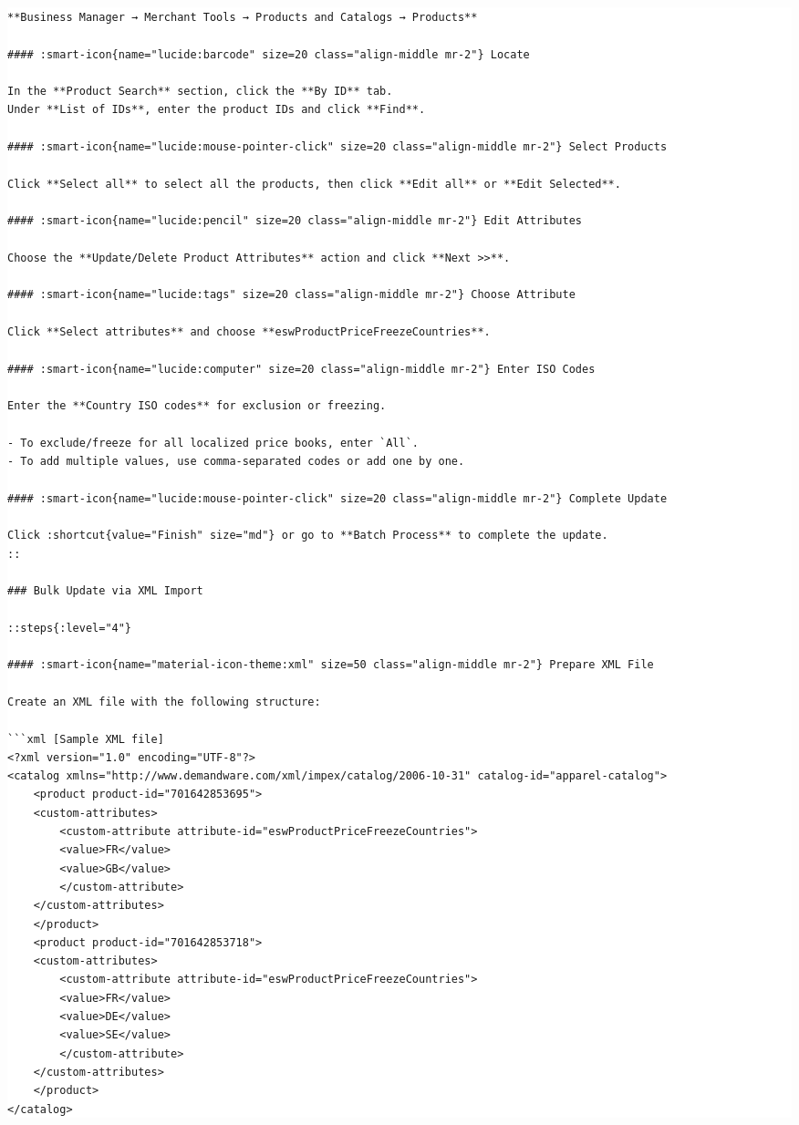     **Business Manager → Merchant Tools → Products and Catalogs → Products**

    #### :smart-icon{name="lucide:barcode" size=20 class="align-middle mr-2"} Locate

    In the **Product Search** section, click the **By ID** tab.  
    Under **List of IDs**, enter the product IDs and click **Find**.

    #### :smart-icon{name="lucide:mouse-pointer-click" size=20 class="align-middle mr-2"} Select Products

    Click **Select all** to select all the products, then click **Edit all** or **Edit Selected**.

    #### :smart-icon{name="lucide:pencil" size=20 class="align-middle mr-2"} Edit Attributes

    Choose the **Update/Delete Product Attributes** action and click **Next >>**.

    #### :smart-icon{name="lucide:tags" size=20 class="align-middle mr-2"} Choose Attribute

    Click **Select attributes** and choose **eswProductPriceFreezeCountries**.

    #### :smart-icon{name="lucide:computer" size=20 class="align-middle mr-2"} Enter ISO Codes

    Enter the **Country ISO codes** for exclusion or freezing.

    - To exclude/freeze for all localized price books, enter `All`.
    - To add multiple values, use comma-separated codes or add one by one.

    #### :smart-icon{name="lucide:mouse-pointer-click" size=20 class="align-middle mr-2"} Complete Update

    Click :shortcut{value="Finish" size="md"} or go to **Batch Process** to complete the update.
    ::

    ### Bulk Update via XML Import

    ::steps{:level="4"}

    #### :smart-icon{name="material-icon-theme:xml" size=50 class="align-middle mr-2"} Prepare XML File

    Create an XML file with the following structure:

    ```xml [Sample XML file]
    <?xml version="1.0" encoding="UTF-8"?>
    <catalog xmlns="http://www.demandware.com/xml/impex/catalog/2006-10-31" catalog-id="apparel-catalog">
        <product product-id="701642853695">
        <custom-attributes>
            <custom-attribute attribute-id="eswProductPriceFreezeCountries">
            <value>FR</value>
            <value>GB</value>
            </custom-attribute>
        </custom-attributes>
        </product>
        <product product-id="701642853718">
        <custom-attributes>
            <custom-attribute attribute-id="eswProductPriceFreezeCountries">
            <value>FR</value>
            <value>DE</value>
            <value>SE</value>
            </custom-attribute>
        </custom-attributes>
        </product>
    </catalog>